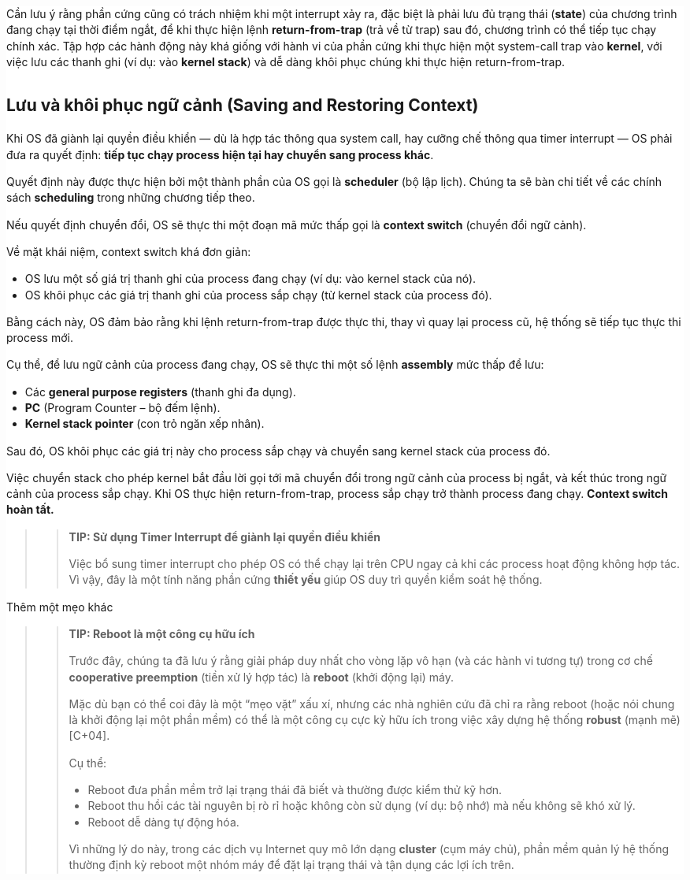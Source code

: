 Cần lưu ý rằng phần cứng cũng có trách nhiệm khi một interrupt xảy ra, đặc biệt là phải lưu đủ trạng thái (**state**) của chương trình đang chạy tại thời điểm ngắt, để khi thực hiện lệnh **return-from-trap** (trả về từ trap) sau đó, chương trình có thể tiếp tục chạy chính xác. Tập hợp các hành động này khá giống với hành vi của phần cứng khi thực hiện một system-call trap vào **kernel**, với việc lưu các thanh ghi (ví dụ: vào **kernel stack**) và dễ dàng khôi phục chúng khi thực hiện return-from-trap.

## Lưu và khôi phục ngữ cảnh (Saving and Restoring Context)

Khi OS đã giành lại quyền điều khiển — dù là hợp tác thông qua system call, hay cưỡng chế thông qua timer interrupt — OS phải đưa ra quyết định: **tiếp tục chạy process hiện tại hay chuyển sang process khác**.  

Quyết định này được thực hiện bởi một thành phần của OS gọi là **scheduler** (bộ lập lịch). Chúng ta sẽ bàn chi tiết về các chính sách **scheduling** trong những chương tiếp theo.

Nếu quyết định chuyển đổi, OS sẽ thực thi một đoạn mã mức thấp gọi là **context switch** (chuyển đổi ngữ cảnh).  

Về mặt khái niệm, context switch khá đơn giản:

- OS lưu một số giá trị thanh ghi của process đang chạy (ví dụ: vào kernel stack của nó).
- OS khôi phục các giá trị thanh ghi của process sắp chạy (từ kernel stack của process đó).

Bằng cách này, OS đảm bảo rằng khi lệnh return-from-trap được thực thi, thay vì quay lại process cũ, hệ thống sẽ tiếp tục thực thi process mới.

Cụ thể, để lưu ngữ cảnh của process đang chạy, OS sẽ thực thi một số lệnh **assembly** mức thấp để lưu:

- Các **general purpose registers** (thanh ghi đa dụng).
- **PC** (Program Counter – bộ đếm lệnh).
- **Kernel stack pointer** (con trỏ ngăn xếp nhân).

Sau đó, OS khôi phục các giá trị này cho process sắp chạy và chuyển sang kernel stack của process đó.  

Việc chuyển stack cho phép kernel bắt đầu lời gọi tới mã chuyển đổi trong ngữ cảnh của process bị ngắt, và kết thúc trong ngữ cảnh của process sắp chạy. Khi OS thực hiện return-from-trap, process sắp chạy trở thành process đang chạy. **Context switch hoàn tất.**

>> **TIP: Sử dụng Timer Interrupt để giành lại quyền điều khiển**
>> 
>> Việc bổ sung timer interrupt cho phép OS có thể chạy lại trên CPU ngay cả khi các process hoạt động không hợp tác. Vì vậy, đây là một tính năng phần cứng **thiết yếu** giúp OS duy trì quyền kiểm soát hệ thống.


Thêm một mẹo khác

>> **TIP: Reboot là một công cụ hữu ích**
>> 
>> Trước đây, chúng ta đã lưu ý rằng giải pháp duy nhất cho vòng lặp vô hạn (và các hành vi tương tự) trong cơ chế **cooperative preemption** (tiền xử lý hợp tác) là **reboot** (khởi động lại) máy.  
>> 
>> Mặc dù bạn có thể coi đây là một “mẹo vặt” xấu xí, nhưng các nhà nghiên cứu đã chỉ ra rằng reboot (hoặc nói chung là khởi động lại một phần mềm) có thể là một công cụ cực kỳ hữu ích trong việc xây dựng hệ thống **robust** (mạnh mẽ) [C+04].
>> 
>> Cụ thể:
>> 
>> - Reboot đưa phần mềm trở lại trạng thái đã biết và thường được kiểm thử kỹ hơn.
>> - Reboot thu hồi các tài nguyên bị rò rỉ hoặc không còn sử dụng (ví dụ: bộ nhớ) mà nếu không sẽ khó xử lý.
>> - Reboot dễ dàng tự động hóa.
>> 
>> Vì những lý do này, trong các dịch vụ Internet quy mô lớn dạng **cluster** (cụm máy chủ), phần mềm quản lý hệ thống thường định kỳ reboot một nhóm máy để đặt lại trạng thái và tận dụng các lợi ích trên.

